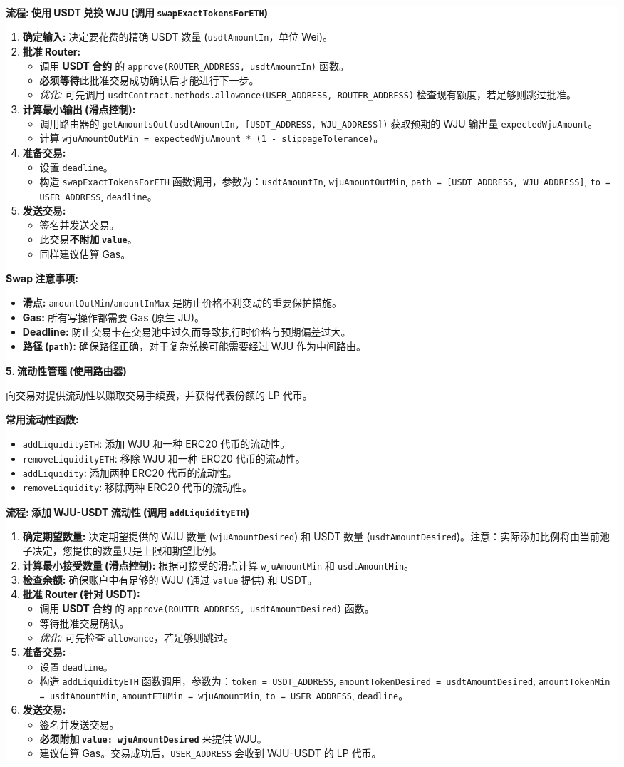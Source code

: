**流程: 使用 USDT 兑换 WJU (调用 `swapExactTokensForETH`)**

1. **确定输入:** 决定要花费的精确 USDT 数量 (`usdtAmountIn`，单位 Wei)。
2. **批准 Router:**
   * 调用 **USDT 合约** 的 `approve(ROUTER_ADDRESS, usdtAmountIn)` 函数。
   * **必须等待**此批准交易成功确认后才能进行下一步。
   * _优化:_ 可先调用 `usdtContract.methods.allowance(USER_ADDRESS, ROUTER_ADDRESS)` 检查现有额度，若足够则跳过批准。
3. **计算最小输出 (滑点控制):**
   * 调用路由器的 `getAmountsOut(usdtAmountIn, [USDT_ADDRESS, WJU_ADDRESS])` 获取预期的 WJU 输出量 `expectedWjuAmount`。
   * 计算 `wjuAmountOutMin = expectedWjuAmount * (1 - slippageTolerance)`。
4. **准备交易:**
   * 设置 `deadline`。
   * 构造 `swapExactTokensForETH` 函数调用，参数为：`usdtAmountIn`, `wjuAmountOutMin`, `path = [USDT_ADDRESS, WJU_ADDRESS]`, `to = USER_ADDRESS`, `deadline`。
5. **发送交易:**
   * 签名并发送交易。
   * 此交易**不附加 `value`**。
   * 同样建议估算 Gas。

**Swap 注意事项:**

* **滑点:** `amountOutMin`/`amountInMax` 是防止价格不利变动的重要保护措施。
* **Gas:** 所有写操作都需要 Gas (原生 JU)。
* **Deadline:** 防止交易卡在交易池中过久而导致执行时价格与预期偏差过大。
* **路径 (`path`):** 确保路径正确，对于复杂兑换可能需要经过 WJU 作为中间路由。

**5. 流动性管理 (使用路由器)**

向交易对提供流动性以赚取交易手续费，并获得代表份额的 LP 代币。

**常用流动性函数:**

* `addLiquidityETH`: 添加 WJU 和一种 ERC20 代币的流动性。
* `removeLiquidityETH`: 移除 WJU 和一种 ERC20 代币的流动性。
* `addLiquidity`: 添加两种 ERC20 代币的流动性。
* `removeLiquidity`: 移除两种 ERC20 代币的流动性。

**流程: 添加 WJU-USDT 流动性 (调用 `addLiquidityETH`)**

1. **确定期望数量:** 决定期望提供的 WJU 数量 (`wjuAmountDesired`) 和 USDT 数量 (`usdtAmountDesired`)。注意：实际添加比例将由当前池子决定，您提供的数量只是上限和期望比例。
2. **计算最小接受数量 (滑点控制):** 根据可接受的滑点计算 `wjuAmountMin` 和 `usdtAmountMin`。
3. **检查余额:** 确保账户中有足够的 WJU (通过 `value` 提供) 和 USDT。
4. **批准 Router (针对 USDT):**
   * 调用 **USDT 合约** 的 `approve(ROUTER_ADDRESS, usdtAmountDesired)` 函数。
   * 等待批准交易确认。
   * _优化:_ 可先检查 `allowance`，若足够则跳过。
5. **准备交易:**
   * 设置 `deadline`。
   * 构造 `addLiquidityETH` 函数调用，参数为：`token = USDT_ADDRESS`, `amountTokenDesired = usdtAmountDesired`, `amountTokenMin = usdtAmountMin`, `amountETHMin = wjuAmountMin`, `to = USER_ADDRESS`, `deadline`。
6. **发送交易:**
   * 签名并发送交易。
   * **必须附加 `value: wjuAmountDesired`** 来提供 WJU。
   * 建议估算 Gas。交易成功后，`USER_ADDRESS` 会收到 WJU-USDT 的 LP 代币。
